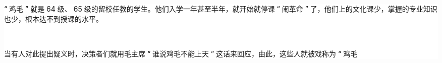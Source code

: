    “
  </span>
  <span class="s1">
   鸡毛
  </span>
  <span class="s2">
   ”
  </span>
  <span class="s1">
   就是
  </span>
  <span class="s2">
   64
  </span>
  <span class="s1">
   级、
  </span>
  <span class="s2">
   65
  </span>
  <span class="s1">
   级的留校任教的学生。他们入学一年甚至半年，就开始就停课
  </span>
  <span class="s2">
   “
  </span>
  <span class="s1">
   闹革命
  </span>
  <span class="s2">
   ”
  </span>
  <span class="s1">
   了，他们上的文化课少，掌握的专业知识也少，根本达不到授课的水平。
  </span>
 </p>
 <p class="p1">
  <span class="s1">
  </span>
  <br/>
 </p>
 <p class="p2">
  <span class="s1">
   当有人对此提出疑义时，决策者们就用毛主席
  </span>
  <span class="s2">
   “
  </span>
  <span class="s1">
   谁说鸡毛不能上天
  </span>
  <span class="s2">
   ”
  </span>
  <span class="s1">
   这话来回应，由此，这些人就被戏称为
  </span>
  <span class="s2">
   “
  </span>
  <span class="s1">
   鸡毛
  </span>
  <span class="s2">